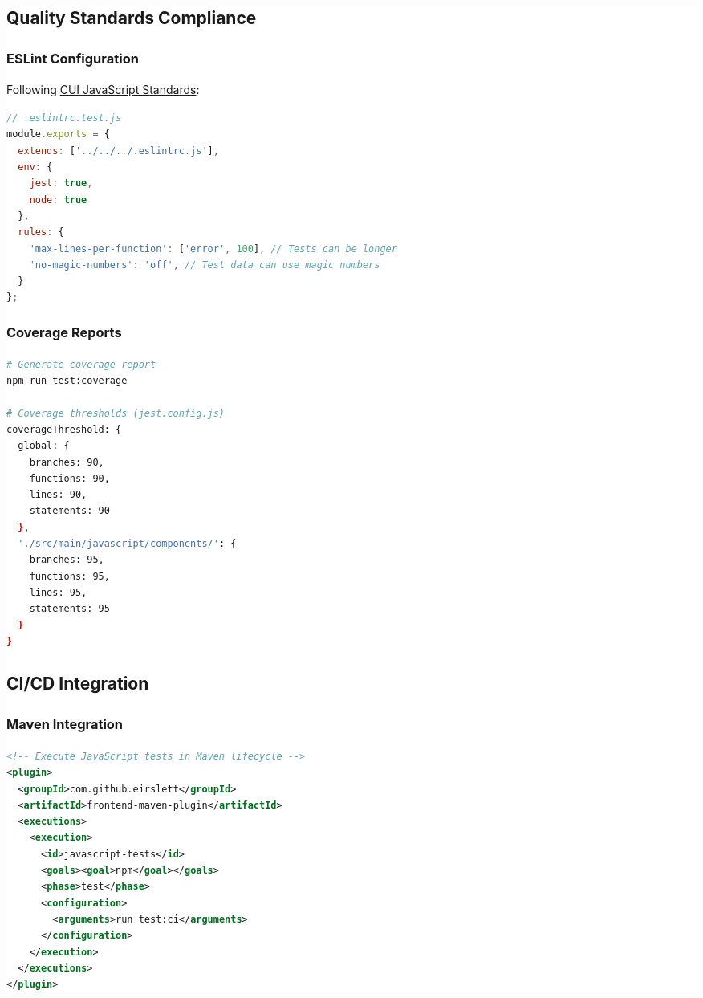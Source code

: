 ## Quality Standards Compliance

### ESLint Configuration
Following [CUI JavaScript Standards](https://github.com/cuioss/cui-llm-rules/tree/main/standards/javascript):

```javascript
// .eslintrc.test.js
module.exports = {
  extends: ['../../../.eslintrc.js'],
  env: {
    jest: true,
    node: true
  },
  rules: {
    'max-lines-per-function': ['error', 100], // Tests can be longer
    'no-magic-numbers': 'off', // Test data can use magic numbers
  }
};
```

### Coverage Reports
```bash
# Generate coverage report
npm run test:coverage

# Coverage thresholds (jest.config.js)
coverageThreshold: {
  global: {
    branches: 90,
    functions: 90,
    lines: 90,
    statements: 90
  },
  './src/main/javascript/components/': {
    branches: 95,
    functions: 95,
    lines: 95,
    statements: 95
  }
}
```

## CI/CD Integration

### Maven Integration
```xml
<!-- Execute JavaScript tests in Maven lifecycle -->
<plugin>
  <groupId>com.github.eirslett</groupId>
  <artifactId>frontend-maven-plugin</artifactId>
  <executions>
    <execution>
      <id>javascript-tests</id>
      <goals><goal>npm</goal></goals>
      <phase>test</phase>
      <configuration>
        <arguments>run test:ci</arguments>
      </configuration>
    </execution>
  </executions>
</plugin>
```